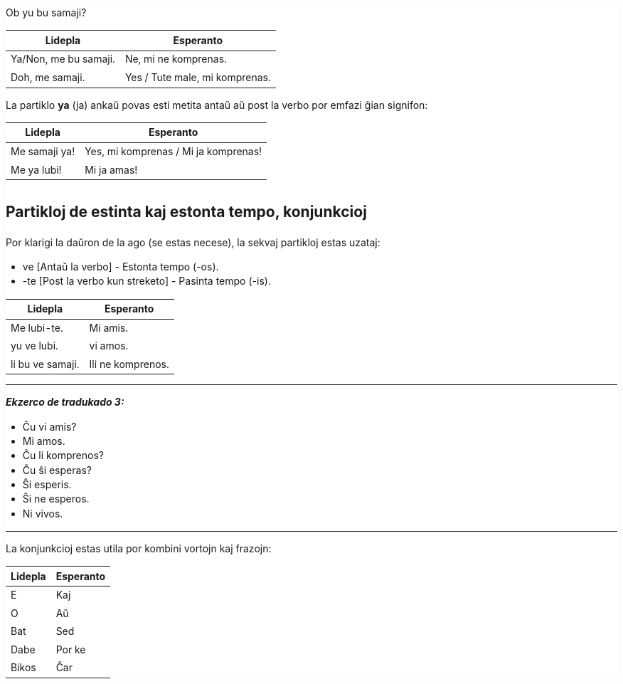 Ob yu bu samaji?

| Lidepla               | Esperanto                      |
| --------------------- | ------------------------------ |
| Ya/Non, me bu samaji. | Ne, mi ne komprenas.           |
| Doh, me samaji.       | Yes / Tute male, mi komprenas. |

La partiklo **ya** (ja) ankaŭ povas esti metita antaŭ aŭ post la verbo por
emfazi ĝian signifon:

| Lidepla       | Esperanto                            |
| ------------- | ------------------------------------ |
| Me samaji ya! | Yes, mi komprenas / Mi ja komprenas! |
| Me ya lubi!   | Mi ja amas!                          |

## Partikloj de estinta kaj estonta tempo, konjunkcioj

Por klarigi la daŭron de la ago (se estas necese), la sekvaj partikloj estas
uzataj:

- ve [Antaŭ la verbo] - Estonta tempo (-os).
- -te [Post la verbo kun streketo] - Pasinta tempo (-is).

| Lidepla          | Esperanto         |
| ---------------- | ----------------- |
| Me lubi-te.      | Mi amis.          |
| yu ve lubi.      | vi amos.          |
| li bu ve samaji. | Ili ne komprenos. |

----------

***Ekzerco de tradukado 3:***

- Ĉu vi amis?
- Mi amos.
- Ĉu li komprenos?
- Ĉu ŝi esperas?
- Ŝi esperis.
- Ŝi ne esperos.
- Ni vivos.

----------

La konjunkcioj estas utila por kombini vortojn kaj frazojn:

| Lidepla | Esperanto |
|---------|-----------|
| E       | Kaj       |
| O       | Aŭ        |
| Bat     | Sed       |
| Dabe    | Por ke    |
| Bikos   | Ĉar       |
